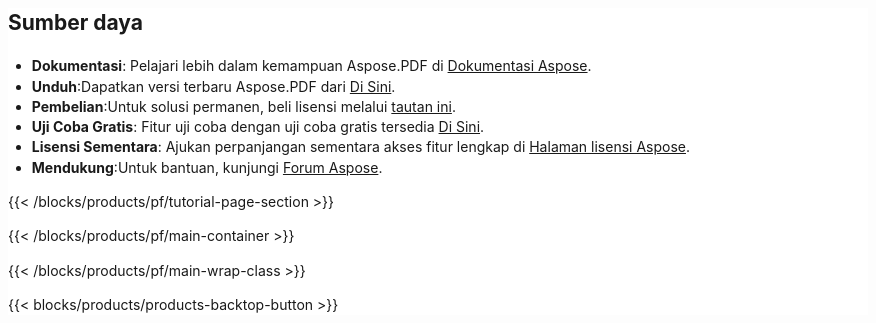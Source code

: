 ## Sumber daya
- **Dokumentasi**: Pelajari lebih dalam kemampuan Aspose.PDF di [Dokumentasi Aspose](https://reference.aspose.com/pdf/java/).
- **Unduh**:Dapatkan versi terbaru Aspose.PDF dari [Di Sini](https://releases.aspose.com/pdf/java/).
- **Pembelian**:Untuk solusi permanen, beli lisensi melalui [tautan ini](https://purchase.aspose.com/buy).
- **Uji Coba Gratis**: Fitur uji coba dengan uji coba gratis tersedia [Di Sini](https://releases.aspose.com/pdf/java/).
- **Lisensi Sementara**: Ajukan perpanjangan sementara akses fitur lengkap di [Halaman lisensi Aspose](https://purchase.aspose.com/temporary-license/).
- **Mendukung**:Untuk bantuan, kunjungi [Forum Aspose](https://forum.aspose.com/c/pdf/10).

{{< /blocks/products/pf/tutorial-page-section >}}

{{< /blocks/products/pf/main-container >}}

{{< /blocks/products/pf/main-wrap-class >}}

{{< blocks/products/products-backtop-button >}}